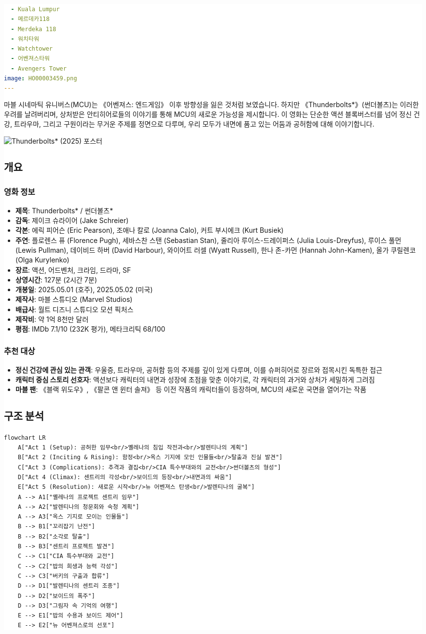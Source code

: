 ```yaml
  - Kuala Lumpur
  - 메르데카118
  - Merdeka 118
  - 워치타워
  - Watchtower
  - 어벤져스타워
  - Avengers Tower
image: HO00003459.png
---
```


마블 시네마틱 유니버스(MCU)는 《어벤져스: 엔드게임》 이후 방향성을 잃은 것처럼 보였습니다. 하지만 《Thunderbolts*》(썬더볼츠)는 이러한 우려를 날려버리며, 상처받은 안티히어로들의 이야기를 통해 MCU의 새로운 가능성을 제시합니다. 이 영화는 단순한 액션 블록버스터를 넘어 정신 건강, 트라우마, 그리고 구원이라는 무거운 주제를 정면으로 다루며, 우리 모두가 내면에 품고 있는 어둠과 공허함에 대해 이야기합니다.

![Thunderbolts* (2025) 포스터](HO00003459.png)

## 개요

### 영화 정보
* **제목**: Thunderbolts* / 썬더볼츠*
* **감독**: 제이크 슈라이어 (Jake Schreier)
* **각본**: 에릭 피어슨 (Eric Pearson), 조애나 칼로 (Joanna Calo), 커트 부시에크 (Kurt Busiek)
* **주연**: 플로렌스 퓨 (Florence Pugh), 세바스찬 스탠 (Sebastian Stan), 줄리아 루이스-드레이퍼스 (Julia Louis-Dreyfus), 루이스 풀먼 (Lewis Pullman), 데이비드 하버 (David Harbour), 와이어트 러셀 (Wyatt Russell), 한나 존-카먼 (Hannah John-Kamen), 올가 쿠릴렌코 (Olga Kurylenko)
* **장르**: 액션, 어드벤처, 크라임, 드라마, SF
* **상영시간**: 127분 (2시간 7분)
* **개봉일**: 2025.05.01 (호주), 2025.05.02 (미국)
* **제작사**: 마블 스튜디오 (Marvel Studios)
* **배급사**: 월트 디즈니 스튜디오 모션 픽처스
* **제작비**: 약 1억 8천만 달러
* **평점**: IMDb 7.1/10 (232K 평가), 메타크리틱 68/100

### 추천 대상
* **정신 건강에 관심 있는 관객**: 우울증, 트라우마, 공허함 등의 주제를 깊이 있게 다루며, 이를 슈퍼히어로 장르와 접목시킨 독특한 접근
* **캐릭터 중심 스토리 선호자**: 액션보다 캐릭터의 내면과 성장에 초점을 맞춘 이야기로, 각 캐릭터의 과거와 상처가 세밀하게 그려짐  
* **마블 팬**: 《블랙 위도우》, 《팔콘 앤 윈터 솔져》 등 이전 작품의 캐릭터들이 등장하며, MCU의 새로운 국면을 열어가는 작품

## 구조 분석

```mermaid
flowchart LR
    A["Act 1 (Setup): 공허한 임무<br/>옐레나의 침입 작전과<br/>발렌티나의 계획"]
    B["Act 2 (Inciting & Rising): 함정<br/>옥스 기지에 모인 인물들<br/>탈출과 진실 발견"]
    C["Act 3 (Complications): 추격과 결집<br/>CIA 특수부대와의 교전<br/>썬더볼츠의 형성"]
    D["Act 4 (Climax): 센트리의 각성<br/>보이드의 등장<br/>내면과의 싸움"]
    E["Act 5 (Resolution): 새로운 시작<br/>뉴 어벤져스 탄생<br/>발렌티나의 굴복"]
    A --> A1["옐레나의 프로젝트 센트리 임무"]
    A --> A2["발렌티나의 청문회와 숙청 계획"]
    A --> A3["옥스 기지로 모이는 인물들"]
    B --> B1["꼬리잡기 난전"]
    B --> B2["소각로 탈출"]
    B --> B3["센트리 프로젝트 발견"]
    C --> C1["CIA 특수부대와 교전"]
    C --> C2["밥의 희생과 능력 각성"]
    C --> C3["버키의 구출과 합류"]
    D --> D1["발렌티나의 센트리 조종"]
    D --> D2["보이드의 폭주"]
    D --> D3["그림자 속 기억의 여행"]
    E --> E1["밥의 수용과 보이드 제어"]
    E --> E2["뉴 어벤져스로의 선포"]
```